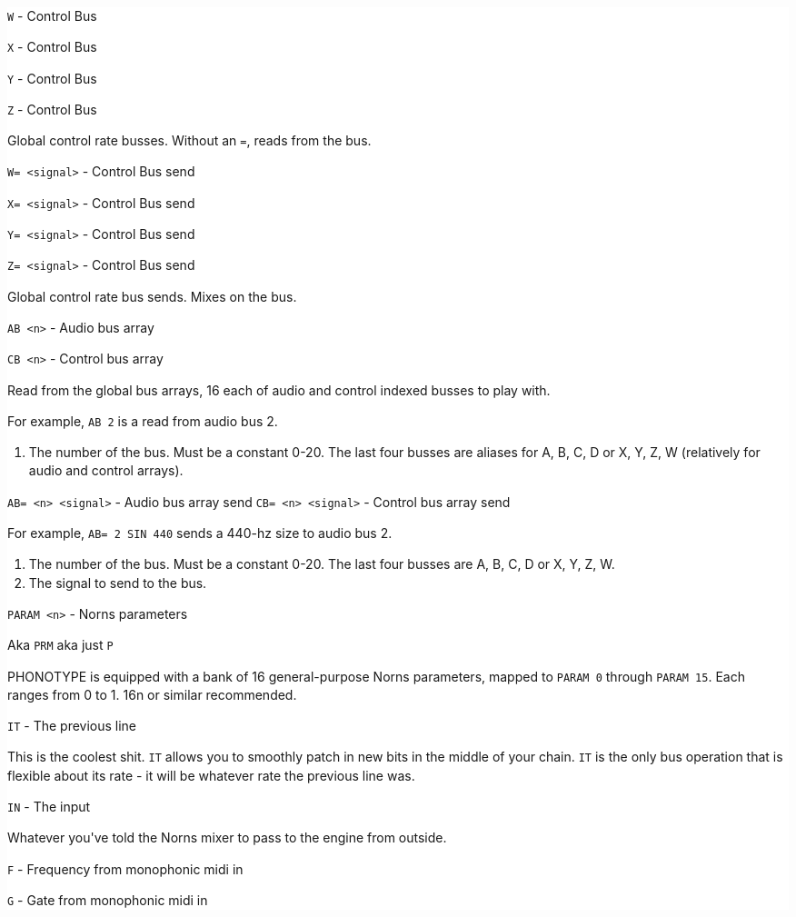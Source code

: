 
`W` - Control Bus

`X` - Control Bus

`Y` - Control Bus

`Z` - Control Bus

Global control rate busses. Without an `=`, reads from the bus.


`W= <signal>` - Control Bus send

`X= <signal>` - Control Bus send

`Y= <signal>` - Control Bus send

`Z= <signal>` - Control Bus send

Global control rate bus sends. Mixes on the bus.

`AB <n>` - Audio bus array

`CB <n>` - Control bus array

Read from the global bus arrays, 16 each of audio and control indexed busses to
play with.

For example, `AB 2` is a read from audio bus 2.

1. The number of the bus. Must be a constant 0-20. The last four busses are
aliases for A, B, C, D or X, Y, Z, W (relatively for audio and control arrays).

`AB= <n> <signal>` - Audio bus array send
`CB= <n> <signal>` - Control bus array send

For example, `AB= 2 SIN 440` sends a 440-hz size to audio bus 2.

1. The number of the bus. Must be a constant 0-20. The last four busses are A,
B, C, D or X, Y, Z, W.
2. The signal to send to the bus.


`PARAM <n>` - Norns parameters

Aka `PRM` aka just `P`

PHONOTYPE is equipped with a bank of 16 general-purpose Norns parameters, mapped to
`PARAM 0` through `PARAM 15`. Each ranges from 0 to 1. 16n or similar recommended.

`IT` - The previous line

This is the coolest shit. `IT` allows you to smoothly patch in new bits in the
middle of your chain. `IT` is the only bus operation that is flexible about its
rate - it will be whatever rate the previous line was.

`IN` - The input

Whatever you've told the Norns mixer to pass to the engine from outside.

`F` - Frequency from monophonic midi in

`G` - Gate from monophonic midi in
